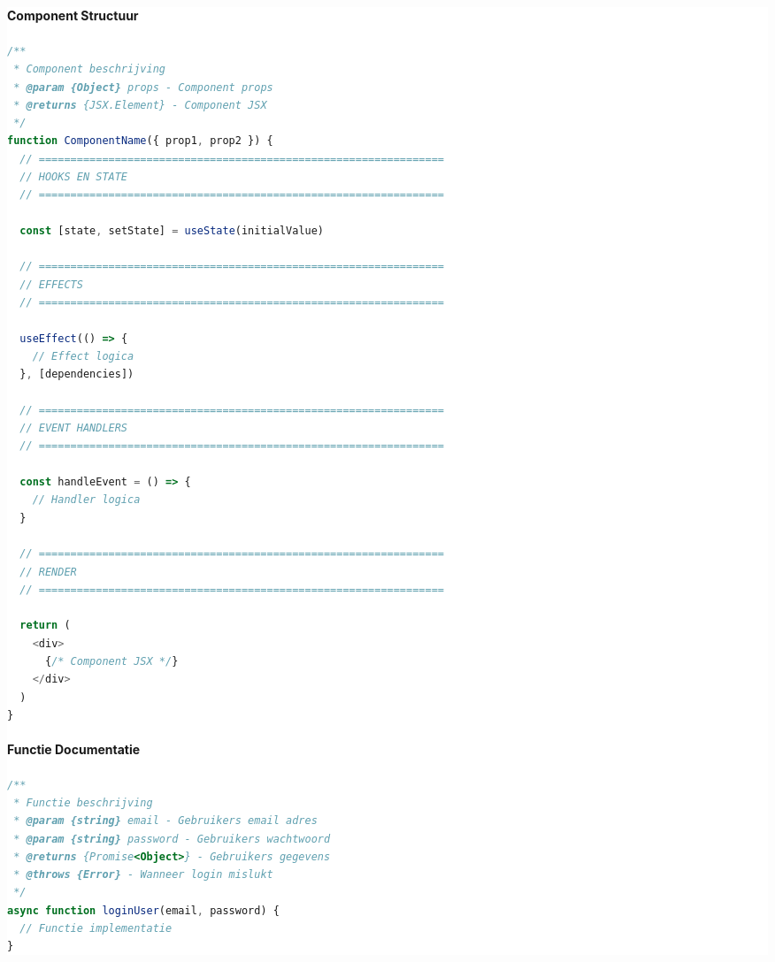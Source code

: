 #### Component Structuur
```javascript
/**
 * Component beschrijving
 * @param {Object} props - Component props
 * @returns {JSX.Element} - Component JSX
 */
function ComponentName({ prop1, prop2 }) {
  // ================================================================
  // HOOKS EN STATE
  // ================================================================
  
  const [state, setState] = useState(initialValue)
  
  // ================================================================
  // EFFECTS
  // ================================================================
  
  useEffect(() => {
    // Effect logica
  }, [dependencies])
  
  // ================================================================
  // EVENT HANDLERS
  // ================================================================
  
  const handleEvent = () => {
    // Handler logica
  }
  
  // ================================================================
  // RENDER
  // ================================================================
  
  return (
    <div>
      {/* Component JSX */}
    </div>
  )
}
```

#### Functie Documentatie
```javascript
/**
 * Functie beschrijving
 * @param {string} email - Gebruikers email adres
 * @param {string} password - Gebruikers wachtwoord
 * @returns {Promise<Object>} - Gebruikers gegevens
 * @throws {Error} - Wanneer login mislukt
 */
async function loginUser(email, password) {
  // Functie implementatie
}
```
